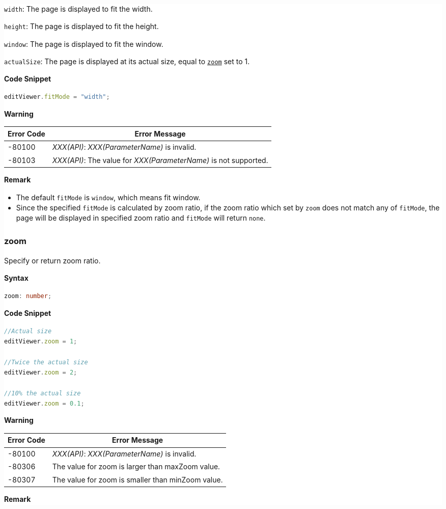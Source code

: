 `width`: The page is displayed to fit the width.

`height`: The page is displayed to fit the height.

`window`: The page is displayed to fit the window.

`actualSize`: The page is displayed at its actual size, equal to [`zoom`](#zoom) set to 1.

**Code Snippet**

```typescript
editViewer.fitMode = "width";
```

**Warning**

 Error Code  | Error Message                                        
--------|-----------------------------------------------------
 -80100 | *XXX(API)*: *XXX(ParameterName)* is invalid.   
 -80103 | *XXX(API)*: The value for *XXX(ParameterName)* is not supported.

**Remark**

- The default `fitMode` is `window`, which means fit window. 
- Since the specified `fitMode` is calculated by zoom ratio, if the zoom ratio which set by `zoom` does not match any of `fitMode`, the page will be displayed in specified zoom ratio and `fitMode` will return `none`.

### zoom

Specify or return zoom ratio.

**Syntax**

```typescript
zoom: number; 
```

**Code Snippet**

```typescript
//Actual size
editViewer.zoom = 1;

//Twice the actual size
editViewer.zoom = 2; 

//10% the actual size
editViewer.zoom = 0.1;
```

**Warning**

 Error Code  | Error Message                                        
--------|-----------------------------------------------------
 -80100 | *XXX(API)*: *XXX(ParameterName)* is invalid.   
 -80306 | The value for zoom is larger than maxZoom value.                          
 -80307 | The value for zoom is smaller than minZoom value.

**Remark**
